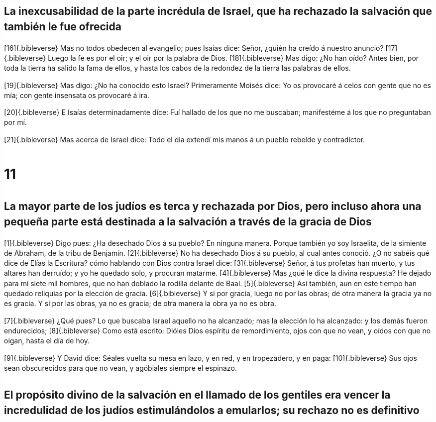 ## La inexcusabilidad de la parte incrédula de Israel, que ha rechazado la salvación que también le fue ofrecida
 
[16]{.bibleverse} Mas no todos obedecen al evangelio; pues Isaías dice: Señor, ¿quién ha creído á nuestro anuncio? 
[17]{.bibleverse} Luego la fe es por el oir; y el oir por la palabra de Dios. 
[18]{.bibleverse} Mas digo: ¿No han oído? Antes bien, por toda la tierra ha salido la fama de ellos, y hasta los cabos de la redondez de la tierra las palabras de ellos.

 
[19]{.bibleverse} Mas digo: ¿No ha conocido esto Israel? Primeramente Moisés dice: Yo os provocaré á celos con gente que no es mía; con gente insensata os provocaré á ira.

 
[20]{.bibleverse} E Isaías determinadamente dice: Fuí hallado de los que no me buscaban; manifestéme á los que no preguntaban por mí.

 
[21]{.bibleverse} Mas acerca de Israel dice: Todo el día extendí mis manos á un pueblo rebelde y contradictor. 

# 11 
## La mayor parte de los judíos es terca y rechazada por Dios, pero incluso ahora una pequeña parte está destinada a la salvación a través de la gracia de Dios
[1]{.bibleverse} Digo pues: ¿Ha desechado Dios á su pueblo? En ninguna manera. Porque también yo soy Israelita, de la simiente de Abraham, de la tribu de Benjamín. 
[2]{.bibleverse} No ha desechado Dios á su pueblo, al cual antes conoció. ¿O no sabéis qué dice de Elías la Escritura? cómo hablando con Dios contra Israel dice: 
[3]{.bibleverse} Señor, á tus profetas han muerto, y tus altares han derruído; y yo he quedado solo, y procuran matarme. 
[4]{.bibleverse} Mas ¿qué le dice la divina respuesta? He dejado para mí siete mil hombres, que no han doblado la rodilla delante de Baal. 
[5]{.bibleverse} Así también, aun en este tiempo han quedado reliquias por la elección de gracia. 
[6]{.bibleverse} Y si por gracia, luego no por las obras; de otra manera la gracia ya no es gracia. Y si por las obras, ya no es gracia; de otra manera la obra ya no es obra.

 
[7]{.bibleverse} ¿Qué pues? Lo que buscaba Israel aquello no ha alcanzado; mas la elección lo ha alcanzado: y los demás fueron endurecidos; 
[8]{.bibleverse} Como está escrito: Dióles Dios espíritu de remordimiento, ojos con que no vean, y oídos con que no oigan, hasta el día de hoy.

 
[9]{.bibleverse} Y David dice: Séales vuelta su mesa en lazo, y en red, y en tropezadero, y en paga: 
[10]{.bibleverse} Sus ojos sean obscurecidos para que no vean, y agóbiales siempre el espinazo.

## El propósito divino de la salvación en el llamado de los gentiles era vencer la incredulidad de los judíos estimulándolos a emularlos; su rechazo no es definitivo
 